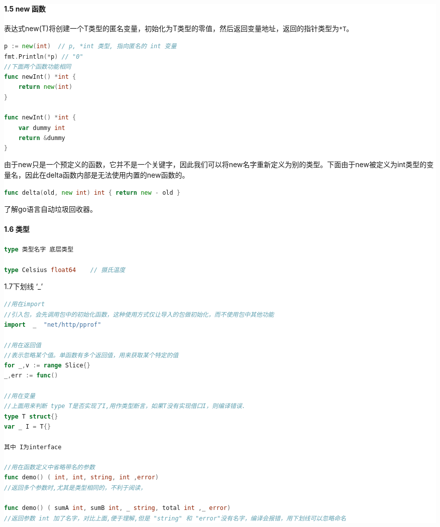 #### 1.5 new 函数

表达式new(T)将创建一个T类型的匿名变量，初始化为T类型的零值，然后返回变量地址，返回的指针类型为`*T`。

```go
p := new(int)  // p, *int 类型, 指向匿名的 int 变量
fmt.Println(*p) // "0"
//下面两个函数功能相同
func newInt() *int {
    return new(int)
}

func newInt() *int {
    var dummy int
    return &dummy
}
```

由于new只是一个预定义的函数，它并不是一个关键字，因此我们可以将new名字重新定义为别的类型。下面由于new被定义为int类型的变量名，因此在delta函数内部是无法使用内置的new函数的。

```go
func delta(old, new int) int { return new - old }
```

了解go语言自动垃圾回收器。

#### 1.6 类型

```go
type 类型名字 底层类型

type Celsius float64    // 摄氏温度
```

1.7下划线 ‘_’

```go
//用在import
//引入包，会先调用包中的初始化函数，这种使用方式仅让导入的包做初始化，而不使用包中其他功能
import  _  "net/http/pprof"

//用在返回值
//表示忽略某个值。单函数有多个返回值，用来获取某个特定的值
for _,v := range Slice{}
_,err := func()

//用在变量
//上面用来判断 type T是否实现了I,用作类型断言，如果T没有实现借口I，则编译错误.
type T struct{}
var _ I = T{}

其中 I为interface

//用在函数定义中省略带名的参数
func demo() ( int, int, string, int ,error)
//返回多个参数时,尤其是类型相同的，不利于阅读，

func demo() ( sumA int, sumB int, _ string, total int ,_ error)
//返回参数 int 加了名字，对比上面,便于理解,但是 "string" 和 "error"没有名字，编译会报错，用下划线可以忽略命名
```
